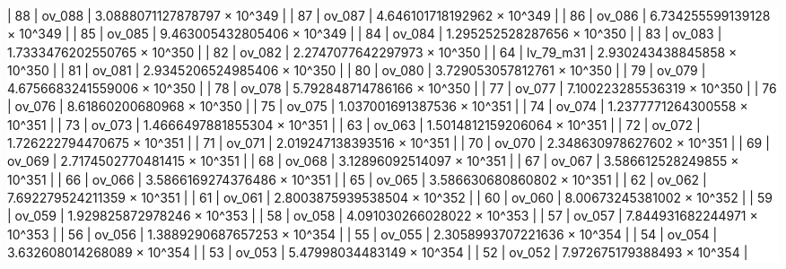 | 88 | ov_088 | 3.0888071127878797 × 10^349 |
| 87 | ov_087 | 4.646101718192962 × 10^349 |
| 86 | ov_086 | 6.734255599139128 × 10^349 |
| 85 | ov_085 | 9.463005432805406 × 10^349 |
| 84 | ov_084 | 1.295252528287656 × 10^350 |
| 83 | ov_083 | 1.7333476202550765 × 10^350 |
| 82 | ov_082 | 2.2747077642297973 × 10^350 |
| 64 | lv_79_m31 | 2.930243438845858 × 10^350 |
| 81 | ov_081 | 2.9345206524985406 × 10^350 |
| 80 | ov_080 | 3.729053057812761 × 10^350 |
| 79 | ov_079 | 4.6756683241559006 × 10^350 |
| 78 | ov_078 | 5.792848714786166 × 10^350 |
| 77 | ov_077 | 7.100223285536319 × 10^350 |
| 76 | ov_076 | 8.61860200680968 × 10^350 |
| 75 | ov_075 | 1.037001691387536 × 10^351 |
| 74 | ov_074 | 1.2377771264300558 × 10^351 |
| 73 | ov_073 | 1.4666497881855304 × 10^351 |
| 63 | ov_063 | 1.5014812159206064 × 10^351 |
| 72 | ov_072 | 1.726222794470675 × 10^351 |
| 71 | ov_071 | 2.019247138393516 × 10^351 |
| 70 | ov_070 | 2.348630978627602 × 10^351 |
| 69 | ov_069 | 2.7174502770481415 × 10^351 |
| 68 | ov_068 | 3.12896092514097 × 10^351 |
| 67 | ov_067 | 3.586612528249855 × 10^351 |
| 66 | ov_066 | 3.5866169274376486 × 10^351 |
| 65 | ov_065 | 3.586630680860802 × 10^351 |
| 62 | ov_062 | 7.692279524211359 × 10^351 |
| 61 | ov_061 | 2.8003875939538504 × 10^352 |
| 60 | ov_060 | 8.00673245381002 × 10^352 |
| 59 | ov_059 | 1.929825872978246 × 10^353 |
| 58 | ov_058 | 4.091030266028022 × 10^353 |
| 57 | ov_057 | 7.844931682244971 × 10^353 |
| 56 | ov_056 | 1.3889290687657253 × 10^354 |
| 55 | ov_055 | 2.3058993707221636 × 10^354 |
| 54 | ov_054 | 3.632608014268089 × 10^354 |
| 53 | ov_053 | 5.47998034483149 × 10^354 |
| 52 | ov_052 | 7.972675179388493 × 10^354 |